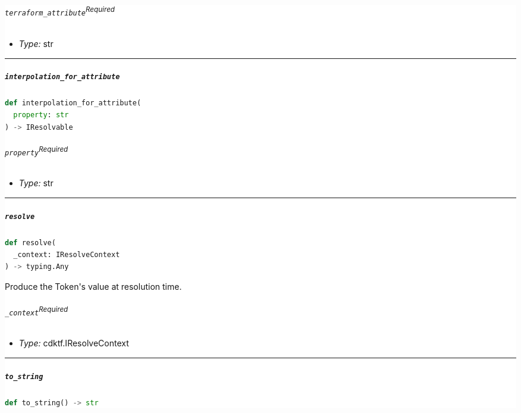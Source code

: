 ###### `terraform_attribute`<sup>Required</sup> <a name="terraform_attribute" id="@cdktf/provider-ionoscloud.dataIonoscloudAutoscalingGroupServers.DataIonoscloudAutoscalingGroupServersServersOutputReference.getStringMapAttribute.parameter.terraformAttribute"></a>

- *Type:* str

---

##### `interpolation_for_attribute` <a name="interpolation_for_attribute" id="@cdktf/provider-ionoscloud.dataIonoscloudAutoscalingGroupServers.DataIonoscloudAutoscalingGroupServersServersOutputReference.interpolationForAttribute"></a>

```python
def interpolation_for_attribute(
  property: str
) -> IResolvable
```

###### `property`<sup>Required</sup> <a name="property" id="@cdktf/provider-ionoscloud.dataIonoscloudAutoscalingGroupServers.DataIonoscloudAutoscalingGroupServersServersOutputReference.interpolationForAttribute.parameter.property"></a>

- *Type:* str

---

##### `resolve` <a name="resolve" id="@cdktf/provider-ionoscloud.dataIonoscloudAutoscalingGroupServers.DataIonoscloudAutoscalingGroupServersServersOutputReference.resolve"></a>

```python
def resolve(
  _context: IResolveContext
) -> typing.Any
```

Produce the Token's value at resolution time.

###### `_context`<sup>Required</sup> <a name="_context" id="@cdktf/provider-ionoscloud.dataIonoscloudAutoscalingGroupServers.DataIonoscloudAutoscalingGroupServersServersOutputReference.resolve.parameter._context"></a>

- *Type:* cdktf.IResolveContext

---

##### `to_string` <a name="to_string" id="@cdktf/provider-ionoscloud.dataIonoscloudAutoscalingGroupServers.DataIonoscloudAutoscalingGroupServersServersOutputReference.toString"></a>

```python
def to_string() -> str
```
